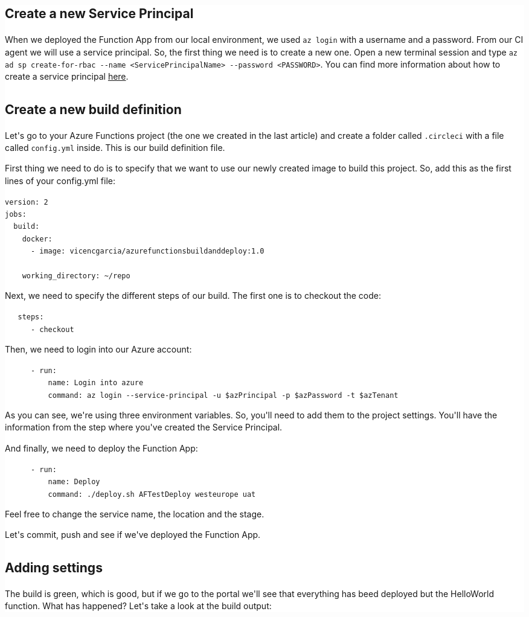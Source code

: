 ## Create a new Service Principal
When we deployed the Function App from our local environment, we used `az login` with a username and a password. From our CI agent we will use a service principal. So, the first thing we need is to create a new one. Open a new terminal session and type `az ad sp create-for-rbac --name <ServicePrincipalName> --password <PASSWORD>`. You can find more information about how to create a service principal [here](https://docs.microsoft.com/en-gb/cli/azure/create-an-azure-service-principal-azure-cli?toc=%2Fazure%2Fazure-resource-manager%2Ftoc.json&view=azure-cli-latest).

## Create a new build definition
Let's go to your Azure Functions project (the one we created in the last article) and create a folder called `.circleci` with a file called `config.yml` inside. This is our build definition file.

First thing we need to do is to specify that we want to use our newly created image to build this project. So, add this as the first lines of your config.yml file:
```
version: 2
jobs:
  build:
    docker:
      - image: vicencgarcia/azurefunctionsbuildanddeploy:1.0

    working_directory: ~/repo
```

Next, we need to specify the different steps of our build. The first one is to checkout the code:
```
   steps:
      - checkout
```

Then, we need to login into our Azure account:
```
      - run:
          name: Login into azure
          command: az login --service-principal -u $azPrincipal -p $azPassword -t $azTenant
```

As you can see, we're using three environment variables. So, you'll need to add them to the project settings. You'll have the information from the step where you've created the Service Principal.

And finally, we need to deploy the Function App:
```
      - run:
          name: Deploy
          command: ./deploy.sh AFTestDeploy westeurope uat
```

Feel free to change the service name, the location and the stage.

Let's commit, push and see if we've deployed the Function App.

## Adding settings
The build is green, which is good, but if we go to the portal we'll see that everything has beed deployed but the HelloWorld function. What has happened? Let's take a look at the build output:
